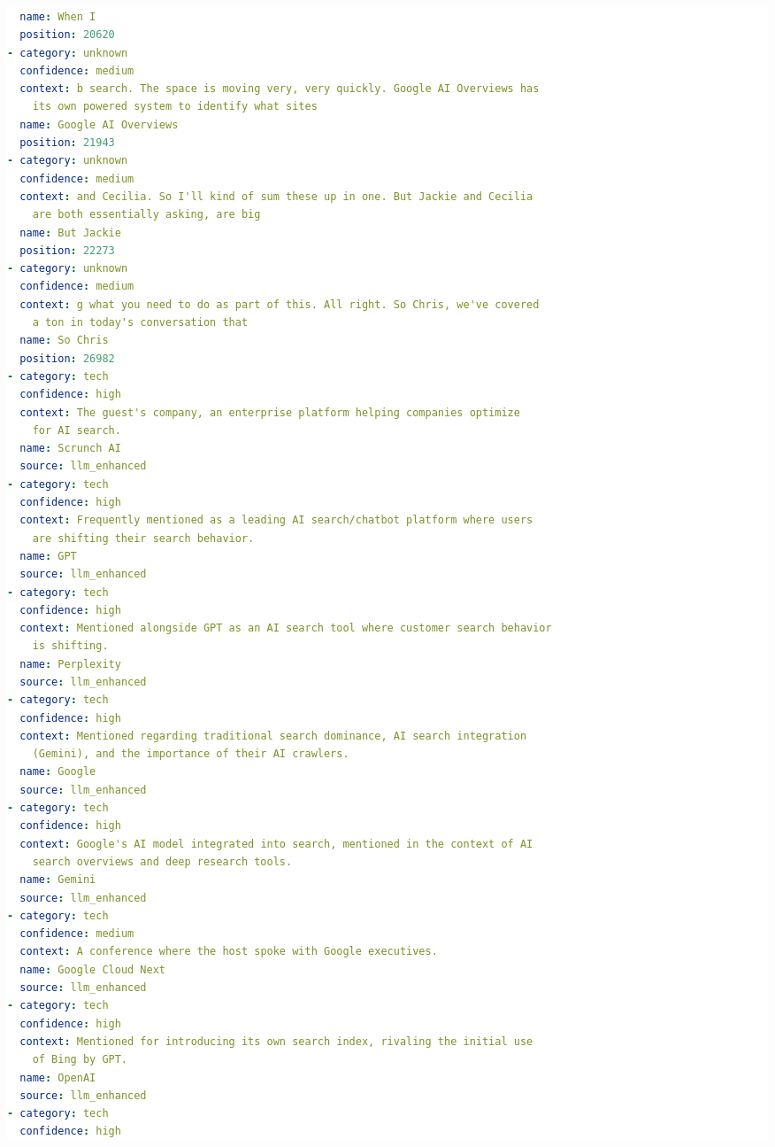 ```yaml
  name: When I
  position: 20620
- category: unknown
  confidence: medium
  context: b search. The space is moving very, very quickly. Google AI Overviews has
    its own powered system to identify what sites
  name: Google AI Overviews
  position: 21943
- category: unknown
  confidence: medium
  context: and Cecilia. So I'll kind of sum these up in one. But Jackie and Cecilia
    are both essentially asking, are big
  name: But Jackie
  position: 22273
- category: unknown
  confidence: medium
  context: g what you need to do as part of this. All right. So Chris, we've covered
    a ton in today's conversation that
  name: So Chris
  position: 26982
- category: tech
  confidence: high
  context: The guest's company, an enterprise platform helping companies optimize
    for AI search.
  name: Scrunch AI
  source: llm_enhanced
- category: tech
  confidence: high
  context: Frequently mentioned as a leading AI search/chatbot platform where users
    are shifting their search behavior.
  name: GPT
  source: llm_enhanced
- category: tech
  confidence: high
  context: Mentioned alongside GPT as an AI search tool where customer search behavior
    is shifting.
  name: Perplexity
  source: llm_enhanced
- category: tech
  confidence: high
  context: Mentioned regarding traditional search dominance, AI search integration
    (Gemini), and the importance of their AI crawlers.
  name: Google
  source: llm_enhanced
- category: tech
  confidence: high
  context: Google's AI model integrated into search, mentioned in the context of AI
    search overviews and deep research tools.
  name: Gemini
  source: llm_enhanced
- category: tech
  confidence: medium
  context: A conference where the host spoke with Google executives.
  name: Google Cloud Next
  source: llm_enhanced
- category: tech
  confidence: high
  context: Mentioned for introducing its own search index, rivaling the initial use
    of Bing by GPT.
  name: OpenAI
  source: llm_enhanced
- category: tech
  confidence: high
```